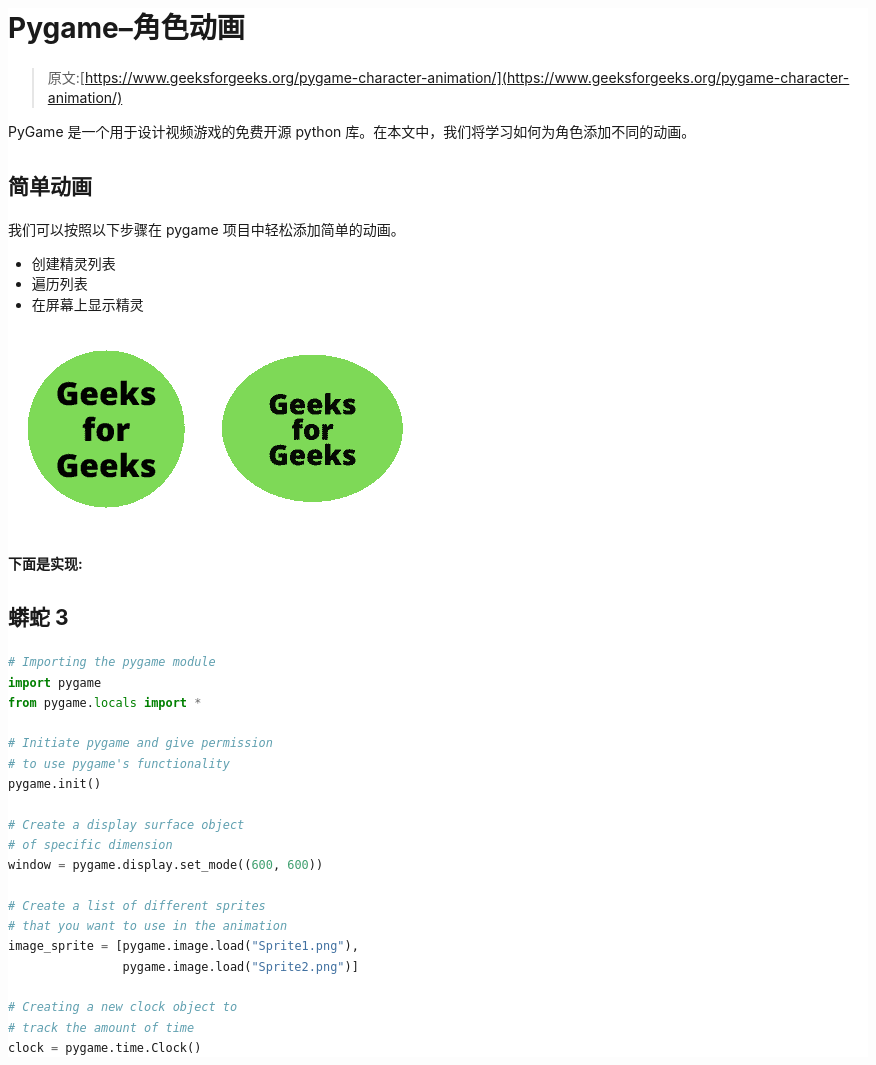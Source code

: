 # Pygame–角色动画

> 原文:[https://www.geeksforgeeks.org/pygame-character-animation/](https://www.geeksforgeeks.org/pygame-character-animation/)

PyGame 是一个用于设计视频游戏的免费开源 python 库。在本文中，我们将学习如何为角色添加不同的动画。

## 简单动画

我们可以按照以下步骤在 pygame 项目中轻松添加简单的动画。

*   创建精灵列表
*   遍历列表
*   在屏幕上显示精灵

![](img/e4c955ce412aeb2d838c450794b4db60.png) ![](img/3e21412aaef6618b7c3bf92f45925ca9.png)

#### 下面是实现:

## 蟒蛇 3

```py
# Importing the pygame module
import pygame
from pygame.locals import *

# Initiate pygame and give permission
# to use pygame's functionality
pygame.init()

# Create a display surface object
# of specific dimension
window = pygame.display.set_mode((600, 600))

# Create a list of different sprites
# that you want to use in the animation
image_sprite = [pygame.image.load("Sprite1.png"),
                pygame.image.load("Sprite2.png")]

# Creating a new clock object to
# track the amount of time
clock = pygame.time.Clock()
```